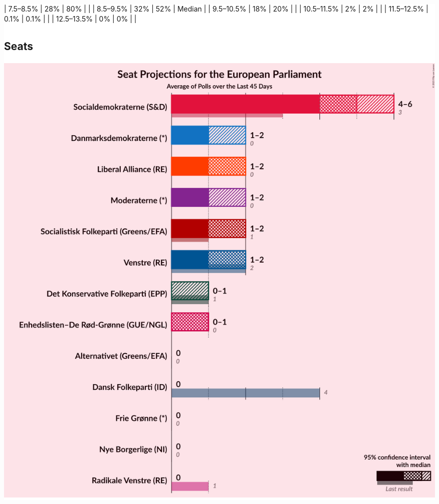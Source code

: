 | 7.5–8.5% | 28% | 80% |  |
| 8.5–9.5% | 32% | 52% | Median |
| 9.5–10.5% | 18% | 20% |  |
| 10.5–11.5% | 2% | 2% |  |
| 11.5–12.5% | 0.1% | 0.1% |  |
| 12.5–13.5% | 0% | 0% |  |


## Seats

![Graph with seats not yet produced](average-2023-01-31-seats.png "Seats")
